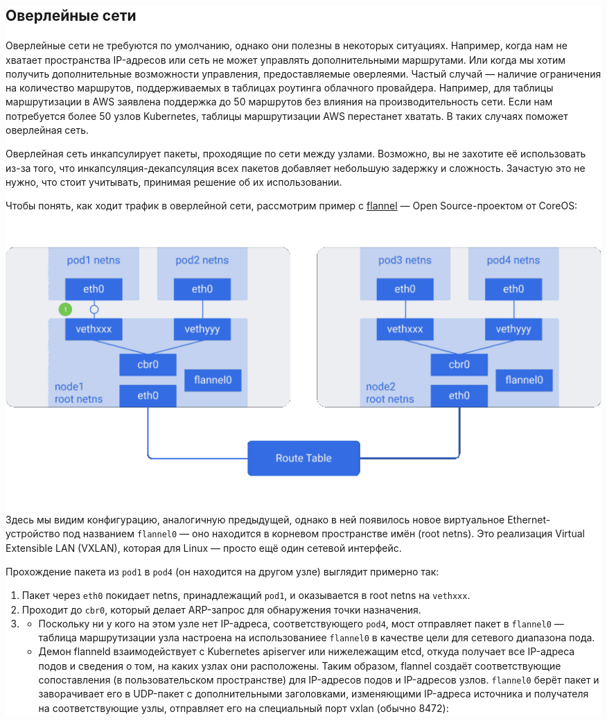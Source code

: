 ## Оверлейные сети

Оверлейные сети не требуются по умолчанию, однако они полезны в некоторых ситуациях. Например, когда нам не хватает пространства IP-адресов или сеть не может управлять дополнительными маршрутами. Или когда мы хотим получить дополнительные возможности управления, предоставляемые оверлеями. Частый случай — наличие ограничения на количество маршрутов, поддерживаемых в таблицах роутинга облачного провайдера. Например, для таблицы маршрутизации в AWS заявлена поддержка до 50 маршрутов без влияния на производительность сети. Если нам потребуется более 50 узлов Kubernetes, таблицы маршрутизации AWS перестанет хватать. В таких случаях поможет оверлейная сеть.

Оверлейная сеть инкапсулирует пакеты, проходящие по сети между узлами. Возможно, вы не захотите её использовать из-за того, что инкапсуляция-декапсуляция всех пакетов добавляет небольшую задержку и сложность. Зачастую это не нужно, что стоит учитывать, принимая решение об их использовании.

Чтобы понять, как ходит трафик в оверлейной сети, рассмотрим пример с [flannel](http://github.com/coreos/flannel) — Open Source-проектом от CoreOS:

![](../_resources/dbb345d68c1546afb4e98b28a2e25689.gif)

Здесь мы видим конфигурацию, аналогичную предыдущей, однако в ней появилось новое виртуальное Ethernet-устройство под названием `flannel0` — оно находится в корневом пространстве имён (root netns). Это реализация Virtual Extensible LAN (VXLAN), которая для Linux — просто ещё один сетевой интерфейс.

Прохождение пакета из `pod1` в `pod4` (он находится на другом узле) выглядит примерно так:

1.  Пакет через `eth0` покидает netns, принадлежащий `pod1`, и оказывается в root netns на `vethxxx`.
2.  Проходит до `cbr0`, который делает ARP-запрос для обнаружения точки назначения.
3.  *   Поскольку ни у кого на этом узле нет IP-адреса, соответствующего `pod4`, мост отправляет пакет в `flannel0` — таблица маршрутизации узла настроена на использованиее `flannel0` в качестве цели для сетевого диапазона пода.
    *   Демон flanneld взаимодействует с Kubernetes apiserver или нижележащим etcd, откуда получает все IP-адреса подов и сведения о том, на каких узлах они расположены. Таким образом, flannel создаёт соответствующие сопоставления (в пользовательском пространстве) для IP-адресов подов и IP-адресов узлов. `flannel0` берёт пакет и заворачивает его в UDP-пакет с дополнительными заголовками, изменяющими IP-адреса источника и получателя на соответствующие узлы, отправляет его на специальный порт vxlan (обычно 8472):
        